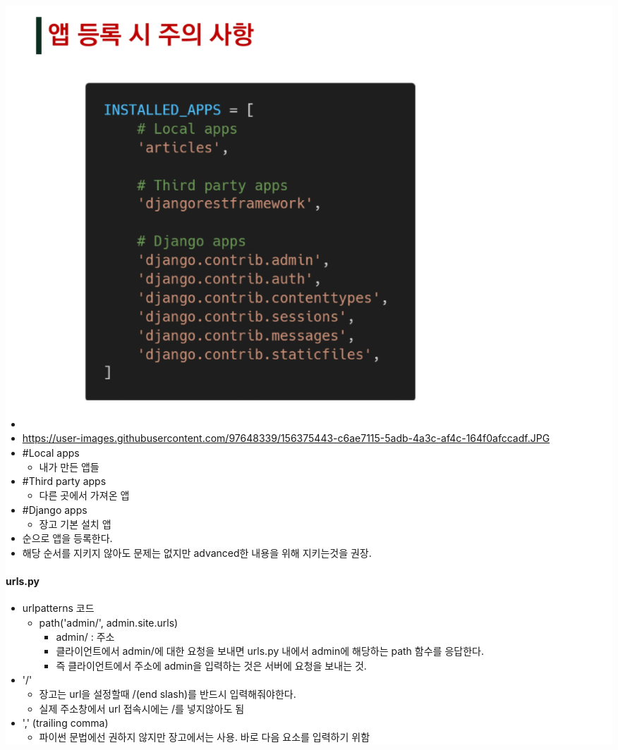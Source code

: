   - ![image-20220302102823786](Django_basic.assets/image-20220302102823786.png)
  - https://user-images.githubusercontent.com/97648339/156375443-c6ae7115-5adb-4a3c-af4c-164f0afccadf.JPG
  - #Local apps
    - 내가 만든 앱들
  - #Third party apps
    - 다른 곳에서 가져온 앱
  - #Django apps
    - 장고 기본 설치 앱
  - 순으로 앱을 등록한다.
  - 해당 순서를 지키지 않아도 문제는 없지만 advanced한 내용을 위해 지키는것을 권장.

#### urls.py

- urlpatterns 코드
  - path('admin/', admin.site.urls)
    - admin/ : 주소
    - 클라이언트에서 admin/에 대한 요청을 보내면 urls.py 내에서 admin에 해당하는 path 함수를 응답한다.
    - 즉 클라이언트에서 주소에 admin을 입력하는 것은 서버에 요청을 보내는 것.
- '/'
  - 장고는 url을 설정할때 /(end slash)를 반드시 입력해줘야한다.
  - 실제 주소창에서 url 접속시에는 /를 넣지않아도 됨
- ',' (trailing comma)
  - 파이썬 문법에선 권하지 않지만 장고에서는 사용. 바로 다음 요소를 입력하기 위함
